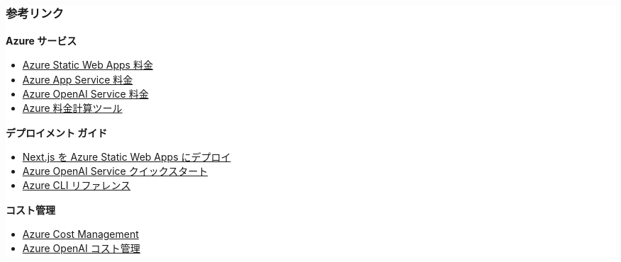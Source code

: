 ### 参考リンク

**Azure サービス**
- [Azure Static Web Apps 料金](https://azure.microsoft.com/en-us/pricing/details/app-service/static/)
- [Azure App Service 料金](https://azure.microsoft.com/en-us/pricing/details/app-service/windows/)  
- [Azure OpenAI Service 料金](https://azure.microsoft.com/en-us/pricing/details/cognitive-services/openai-service/)
- [Azure 料金計算ツール](https://azure.microsoft.com/en-us/pricing/calculator/)

**デプロイメント ガイド**
- [Next.js を Azure Static Web Apps にデプロイ](https://learn.microsoft.com/en-us/azure/static-web-apps/deploy-nextjs-hybrid)
- [Azure OpenAI Service クイックスタート](https://learn.microsoft.com/en-us/azure/ai-services/openai/chatgpt-quickstart)
- [Azure CLI リファレンス](https://docs.microsoft.com/en-us/cli/azure/)

**コスト管理**
- [Azure Cost Management](https://learn.microsoft.com/en-us/azure/cost-management-billing/)
- [Azure OpenAI コスト管理](https://learn.microsoft.com/en-us/azure/ai-services/openai/how-to/manage-costs)